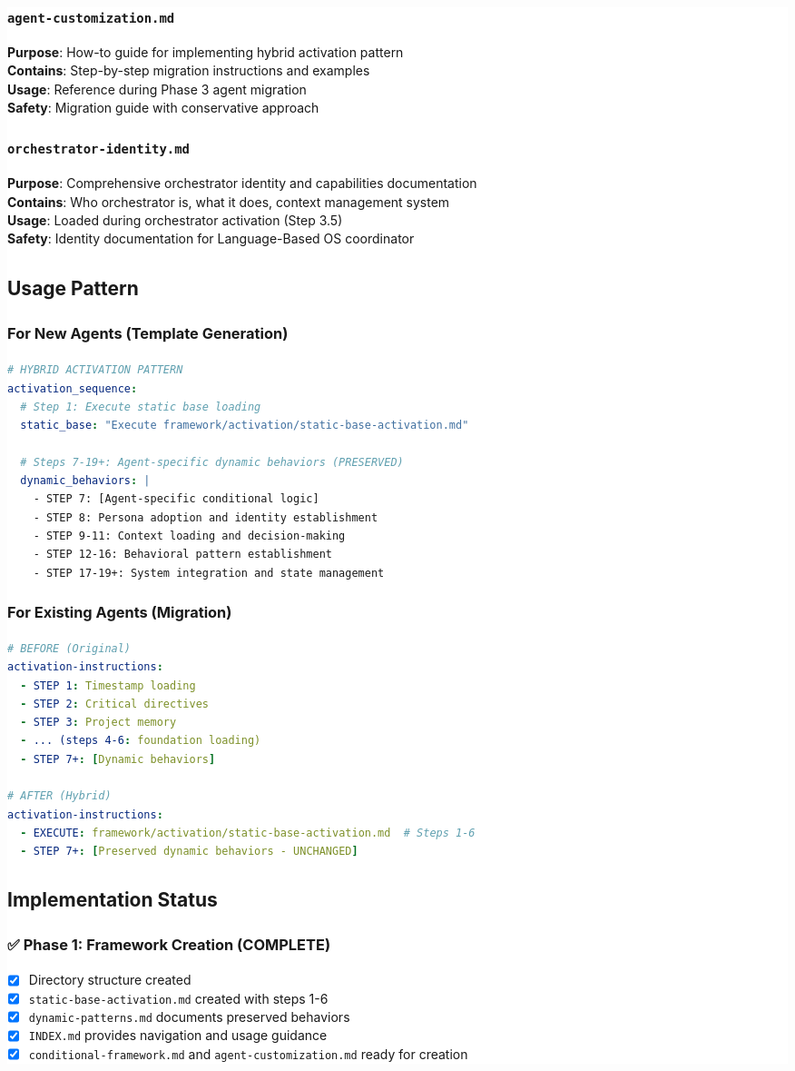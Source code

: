 ### `agent-customization.md`
**Purpose**: How-to guide for implementing hybrid activation pattern  
**Contains**: Step-by-step migration instructions and examples  
**Usage**: Reference during Phase 3 agent migration  
**Safety**: Migration guide with conservative approach

### `orchestrator-identity.md`
**Purpose**: Comprehensive orchestrator identity and capabilities documentation  
**Contains**: Who orchestrator is, what it does, context management system  
**Usage**: Loaded during orchestrator activation (Step 3.5)  
**Safety**: Identity documentation for Language-Based OS coordinator

## Usage Pattern

### For New Agents (Template Generation)
```yaml
# HYBRID ACTIVATION PATTERN
activation_sequence:
  # Step 1: Execute static base loading
  static_base: "Execute framework/activation/static-base-activation.md"
  
  # Steps 7-19+: Agent-specific dynamic behaviors (PRESERVED)
  dynamic_behaviors: |
    - STEP 7: [Agent-specific conditional logic]
    - STEP 8: Persona adoption and identity establishment
    - STEP 9-11: Context loading and decision-making
    - STEP 12-16: Behavioral pattern establishment  
    - STEP 17-19+: System integration and state management
```

### For Existing Agents (Migration)
```yaml
# BEFORE (Original)
activation-instructions:
  - STEP 1: Timestamp loading
  - STEP 2: Critical directives
  - STEP 3: Project memory
  - ... (steps 4-6: foundation loading)
  - STEP 7+: [Dynamic behaviors]

# AFTER (Hybrid)  
activation-instructions:
  - EXECUTE: framework/activation/static-base-activation.md  # Steps 1-6
  - STEP 7+: [Preserved dynamic behaviors - UNCHANGED]
```

## Implementation Status

### ✅ Phase 1: Framework Creation (COMPLETE)
- [x] Directory structure created
- [x] `static-base-activation.md` created with steps 1-6
- [x] `dynamic-patterns.md` documents preserved behaviors  
- [x] `INDEX.md` provides navigation and usage guidance
- [x] `conditional-framework.md` and `agent-customization.md` ready for creation
